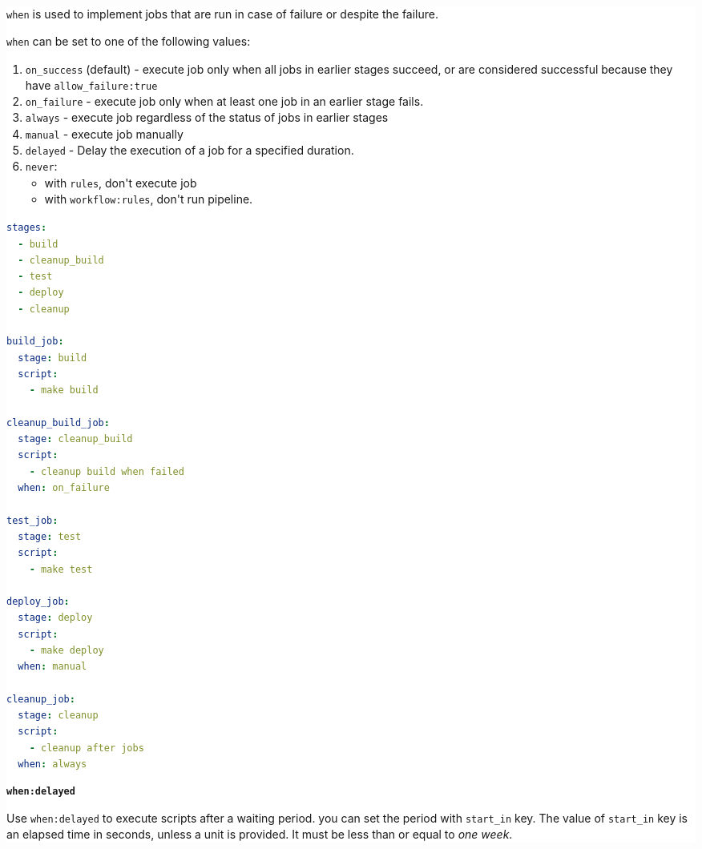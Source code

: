 `when` is used to implement jobs that are run in case of failure or despite the failure.

`when` can be set to one of the following values:

1. `on_success` (default) - execute job only when all jobs in earlier stages succeed, or are considered successful because they have `allow_failure:true`
2. `on_failure` - execute job only when at least one job in an earlier stage fails.
3. `always` - execute job regardless of the status of jobs in earlier stages
4. `manual` - execute job manually
5. `delayed` - Delay the execution of a job for a specified duration.
6. `never`:
   - with `rules`, don't execute job
   - with `workflow:rules`, don't run pipeline.

``` yaml
stages:
  - build
  - cleanup_build
  - test
  - deploy
  - cleanup
  
build_job:
  stage: build
  script:
    - make build
    
cleanup_build_job:
  stage: cleanup_build
  script:
    - cleanup build when failed
  when: on_failure
  
test_job:
  stage: test
  script:
    - make test
    
deploy_job:
  stage: deploy
  script:
    - make deploy
  when: manual
  
cleanup_job:
  stage: cleanup
  script:
    - cleanup after jobs
  when: always
```

<b>`when:delayed`</b>

Use `when:delayed` to execute scripts after a waiting period. you can set the period with `start_in` key. The value of `start_in` key is an elapsed time in seconds, unless a unit is provided. It must be less than or equal to *one week*.
